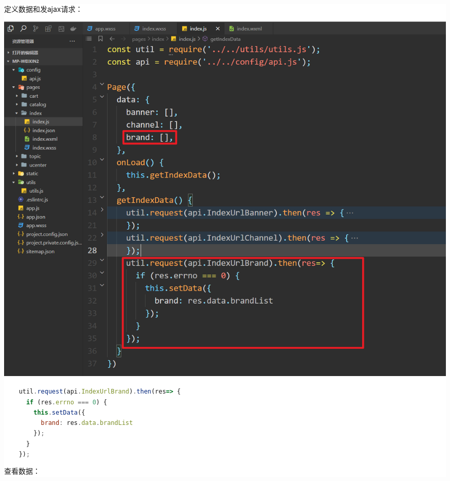 

定义数据和发ajax请求：

![1714372517288](./assets/1714372517288.png)

```js
    util.request(api.IndexUrlBrand).then(res=> {
      if (res.errno === 0) {
        this.setData({
          brand: res.data.brandList
        });
      }
    });
```



查看数据：
